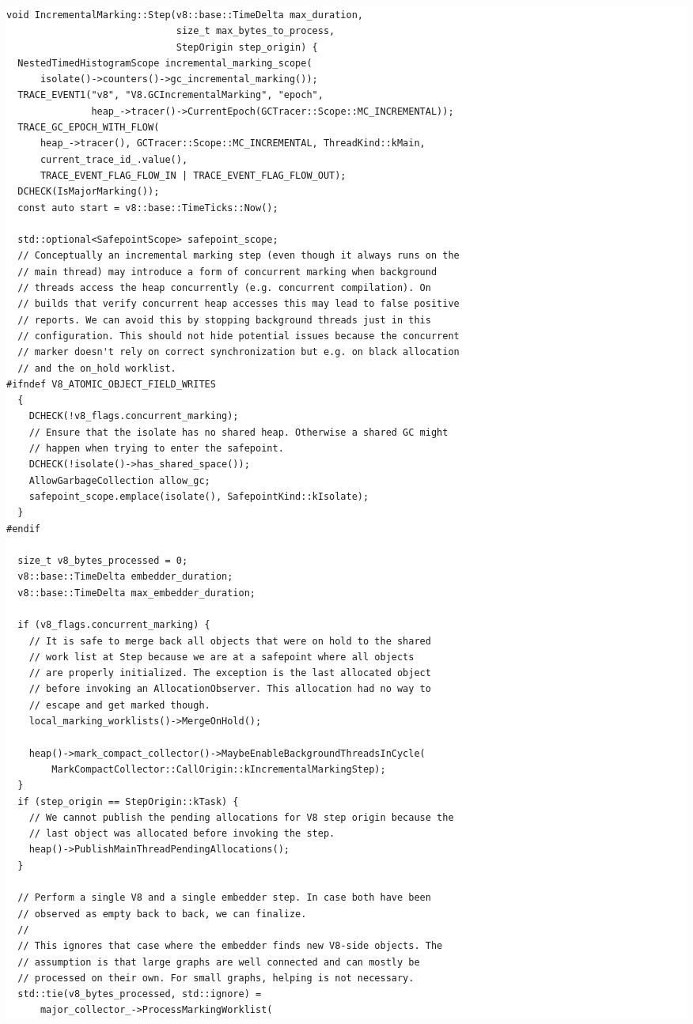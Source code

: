 ```
void IncrementalMarking::Step(v8::base::TimeDelta max_duration,
                              size_t max_bytes_to_process,
                              StepOrigin step_origin) {
  NestedTimedHistogramScope incremental_marking_scope(
      isolate()->counters()->gc_incremental_marking());
  TRACE_EVENT1("v8", "V8.GCIncrementalMarking", "epoch",
               heap_->tracer()->CurrentEpoch(GCTracer::Scope::MC_INCREMENTAL));
  TRACE_GC_EPOCH_WITH_FLOW(
      heap_->tracer(), GCTracer::Scope::MC_INCREMENTAL, ThreadKind::kMain,
      current_trace_id_.value(),
      TRACE_EVENT_FLAG_FLOW_IN | TRACE_EVENT_FLAG_FLOW_OUT);
  DCHECK(IsMajorMarking());
  const auto start = v8::base::TimeTicks::Now();

  std::optional<SafepointScope> safepoint_scope;
  // Conceptually an incremental marking step (even though it always runs on the
  // main thread) may introduce a form of concurrent marking when background
  // threads access the heap concurrently (e.g. concurrent compilation). On
  // builds that verify concurrent heap accesses this may lead to false positive
  // reports. We can avoid this by stopping background threads just in this
  // configuration. This should not hide potential issues because the concurrent
  // marker doesn't rely on correct synchronization but e.g. on black allocation
  // and the on_hold worklist.
#ifndef V8_ATOMIC_OBJECT_FIELD_WRITES
  {
    DCHECK(!v8_flags.concurrent_marking);
    // Ensure that the isolate has no shared heap. Otherwise a shared GC might
    // happen when trying to enter the safepoint.
    DCHECK(!isolate()->has_shared_space());
    AllowGarbageCollection allow_gc;
    safepoint_scope.emplace(isolate(), SafepointKind::kIsolate);
  }
#endif

  size_t v8_bytes_processed = 0;
  v8::base::TimeDelta embedder_duration;
  v8::base::TimeDelta max_embedder_duration;

  if (v8_flags.concurrent_marking) {
    // It is safe to merge back all objects that were on hold to the shared
    // work list at Step because we are at a safepoint where all objects
    // are properly initialized. The exception is the last allocated object
    // before invoking an AllocationObserver. This allocation had no way to
    // escape and get marked though.
    local_marking_worklists()->MergeOnHold();

    heap()->mark_compact_collector()->MaybeEnableBackgroundThreadsInCycle(
        MarkCompactCollector::CallOrigin::kIncrementalMarkingStep);
  }
  if (step_origin == StepOrigin::kTask) {
    // We cannot publish the pending allocations for V8 step origin because the
    // last object was allocated before invoking the step.
    heap()->PublishMainThreadPendingAllocations();
  }

  // Perform a single V8 and a single embedder step. In case both have been
  // observed as empty back to back, we can finalize.
  //
  // This ignores that case where the embedder finds new V8-side objects. The
  // assumption is that large graphs are well connected and can mostly be
  // processed on their own. For small graphs, helping is not necessary.
  std::tie(v8_bytes_processed, std::ignore) =
      major_collector_->ProcessMarkingWorklist(
```